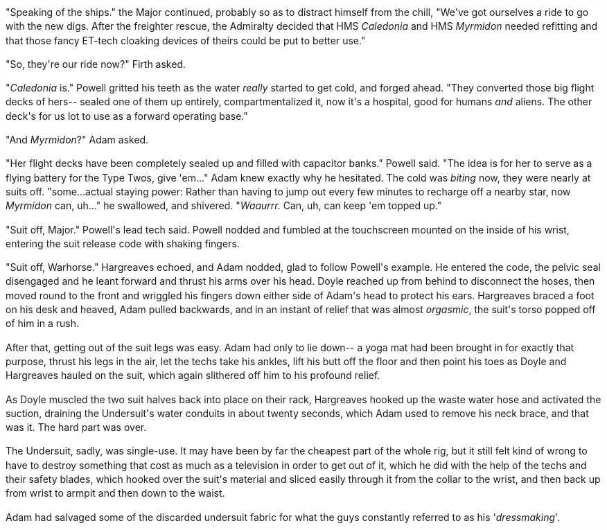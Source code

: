 "Speaking of the ships." the Major continued, probably so as to distract
himself from the chill, "We've got ourselves a ride to go with the new digs.
After the freighter rescue, the Admiralty decided that HMS _Caledonia_ and HMS
_Myrmidon_ needed refitting and that those fancy ET-tech cloaking devices of
theirs could be put to better use."

"So, they're our ride now?" Firth asked.

"_Caledonia_ is." Powell gritted his teeth as the water _really_ started to
get cold, and forged ahead. "They converted those big flight decks of hers--
sealed one of them up entirely, compartmentalized it, now it's a hospital,
good for humans _and_ aliens. The other deck's for us lot to use as a forward
operating base."

"And _Myrmidon_?" Adam asked.

"Her flight decks have been completely sealed up and filled with capacitor
banks." Powell said. "The idea is for her to serve as a flying battery for the
Type Twos, give 'em…" Adam knew exactly why he hesitated. The cold was
_biting_ now, they were nearly at suits off. "some…actual staying power:
Rather than having to jump out every few minutes to recharge off a nearby
star, now _Myrmidon_ can, uh…" he swallowed, and shivered. "_Waaurrr._ Can,
uh, can keep 'em topped up."

"Suit off, Major." Powell's lead tech said. Powell nodded and fumbled at the
touchscreen mounted on the inside of his wrist, entering the suit release code
with shaking fingers.

"Suit off, Warhorse." Hargreaves echoed, and Adam nodded, glad to follow
Powell's example. He entered the code, the pelvic seal disengaged and he leant
forward and thrust his arms over his head. Doyle reached up from behind to
disconnect the hoses, then moved round to the front and wriggled his fingers
down either side of Adam's head to protect his ears. Hargreaves braced a foot
on his desk and heaved, Adam pulled backwards, and in an instant of relief
that was almost _orgasmic_, the suit's torso popped off of him in a rush.

After that, getting out of the suit legs was easy. Adam had only to lie down--
a yoga mat had been brought in for exactly that purpose, thrust his legs in
the air, let the techs take his ankles, lift his butt off the floor and then
point his toes as Doyle and Hargreaves hauled on the suit, which again
slithered off him to his profound relief.

As Doyle muscled the two suit halves back into place on their rack, Hargreaves
hooked up the waste water hose and activated the suction, draining the
Undersuit's water conduits in about twenty seconds, which Adam used to remove
his neck brace, and that was it. The hard part was over.

The Undersuit, sadly, was single-use. It may have been by far the cheapest
part of the whole rig, but it still felt kind of wrong to have to destroy
something that cost as much as a television in order to get out of it, which
he did with the help of the techs and their safety blades, which hooked over
the suit's material and sliced easily through it from the collar to the wrist,
and then back up from wrist to armpit and then down to the waist.

Adam had salvaged some of the discarded undersuit fabric for what the guys
constantly referred to as his '_dressmaking_'.
